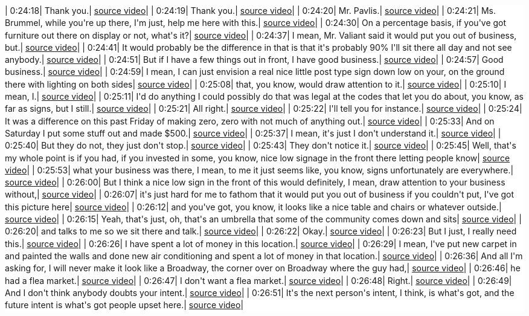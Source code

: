 | 0:24:18| Thank you.| [source video](https://archive.org/details/citycouncil101005part2?start=1458)|
| 0:24:19| Thank you.| [source video](https://archive.org/details/citycouncil101005part2?start=1459)|
| 0:24:20| Mr. Pavlis.| [source video](https://archive.org/details/citycouncil101005part2?start=1460)|
| 0:24:21| Ms. Brummel, while you're up there, I'm just, help me here with this.| [source video](https://archive.org/details/citycouncil101005part2?start=1461)|
| 0:24:30| On a percentage basis, if you've got furniture out there on display or not, what's it?| [source video](https://archive.org/details/citycouncil101005part2?start=1470)|
| 0:24:37| I mean, Mr. Valiant said it would put you out of business, but.| [source video](https://archive.org/details/citycouncil101005part2?start=1477)|
| 0:24:41| It would probably be the difference in that is that it's probably 90% I'll sit there all day and not see anybody.| [source video](https://archive.org/details/citycouncil101005part2?start=1481)|
| 0:24:51| But if I have a few things out in front, I have good business.| [source video](https://archive.org/details/citycouncil101005part2?start=1491)|
| 0:24:57| Good business.| [source video](https://archive.org/details/citycouncil101005part2?start=1497)|
| 0:24:59| I mean, I can just envision a real nice little post type sign down low on your, on the ground there with lighting on both sides| [source video](https://archive.org/details/citycouncil101005part2?start=1499)|
| 0:25:08| that, you know, would draw attention to it.| [source video](https://archive.org/details/citycouncil101005part2?start=1508)|
| 0:25:10| I mean, I.| [source video](https://archive.org/details/citycouncil101005part2?start=1510)|
| 0:25:11| I'd do anything I could possibly do that was legal at the codes that let you do about, you know, as far as signs, but I still.| [source video](https://archive.org/details/citycouncil101005part2?start=1511)|
| 0:25:21| All right.| [source video](https://archive.org/details/citycouncil101005part2?start=1521)|
| 0:25:22| I'll tell you for instance.| [source video](https://archive.org/details/citycouncil101005part2?start=1522)|
| 0:25:24| It was a difference on this past Friday of making zero, zero with not much of anything out.| [source video](https://archive.org/details/citycouncil101005part2?start=1524)|
| 0:25:33| And on Saturday I put some stuff out and made $500.| [source video](https://archive.org/details/citycouncil101005part2?start=1533)|
| 0:25:37| I mean, it's just I don't understand it.| [source video](https://archive.org/details/citycouncil101005part2?start=1537)|
| 0:25:40| But they do not, they just don't stop.| [source video](https://archive.org/details/citycouncil101005part2?start=1540)|
| 0:25:43| They don't notice it.| [source video](https://archive.org/details/citycouncil101005part2?start=1543)|
| 0:25:45| Well, that's my whole point is if you had, if you invested in some, you know, nice low signage in the front there letting people know| [source video](https://archive.org/details/citycouncil101005part2?start=1545)|
| 0:25:53| what your business was there, I mean, to me it just seems like, you know, signs unfortunately are everywhere.| [source video](https://archive.org/details/citycouncil101005part2?start=1553)|
| 0:26:00| But I think a nice low sign in the front of this would definitely, I mean, draw attention to your business without,| [source video](https://archive.org/details/citycouncil101005part2?start=1560)|
| 0:26:07| it's just hard for me to fathom that it would put you out of business if you couldn't put, I've got this picture here| [source video](https://archive.org/details/citycouncil101005part2?start=1567)|
| 0:26:12| and you've got, you know, it looks like a nice table and chairs or whatever outside.| [source video](https://archive.org/details/citycouncil101005part2?start=1572)|
| 0:26:15| Yeah, that's just, oh, that's an umbrella that some of the community comes down and sits| [source video](https://archive.org/details/citycouncil101005part2?start=1575)|
| 0:26:20| and talks to me so we sit there and talk.| [source video](https://archive.org/details/citycouncil101005part2?start=1580)|
| 0:26:22| Okay.| [source video](https://archive.org/details/citycouncil101005part2?start=1582)|
| 0:26:23| But I just, I really need this.| [source video](https://archive.org/details/citycouncil101005part2?start=1583)|
| 0:26:26| I have spent a lot of money in this location.| [source video](https://archive.org/details/citycouncil101005part2?start=1586)|
| 0:26:29| I mean, I've put new carpet in and painted the walls and done new air conditioning and spent a lot of money in that location.| [source video](https://archive.org/details/citycouncil101005part2?start=1589)|
| 0:26:36| And all I'm asking for, I will never make it look like a Broadway, the corner over on Broadway where the guy had,| [source video](https://archive.org/details/citycouncil101005part2?start=1596)|
| 0:26:46| he had a flea market.| [source video](https://archive.org/details/citycouncil101005part2?start=1606)|
| 0:26:47| I don't want a flea market.| [source video](https://archive.org/details/citycouncil101005part2?start=1607)|
| 0:26:48| Right.| [source video](https://archive.org/details/citycouncil101005part2?start=1608)|
| 0:26:49| And I don't think anybody doubts your intent.| [source video](https://archive.org/details/citycouncil101005part2?start=1609)|
| 0:26:51| It's the next person's intent, I think, is what's got, and the future intent is what's got people upset here.| [source video](https://archive.org/details/citycouncil101005part2?start=1611)|